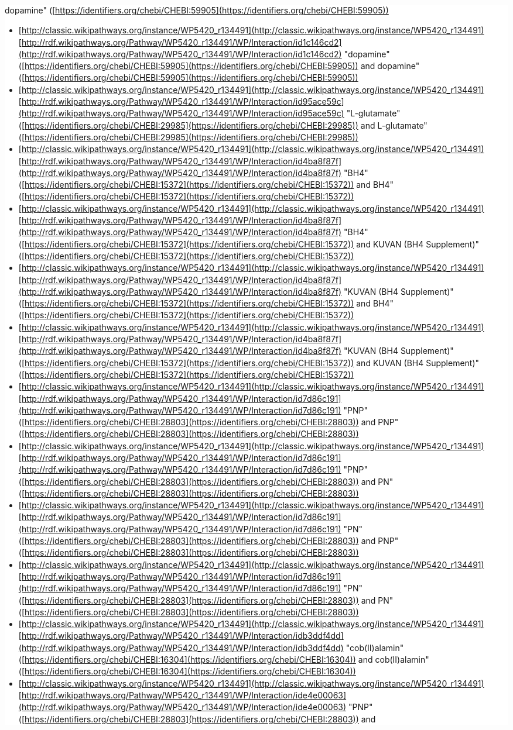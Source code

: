 dopamine" ([https://identifiers.org/chebi/CHEBI:59905](https://identifiers.org/chebi/CHEBI:59905))
* [http://classic.wikipathways.org/instance/WP5420_r134491](http://classic.wikipathways.org/instance/WP5420_r134491) [http://rdf.wikipathways.org/Pathway/WP5420_r134491/WP/Interaction/id1c146cd2](http://rdf.wikipathways.org/Pathway/WP5420_r134491/WP/Interaction/id1c146cd2) "dopamine" ([https://identifiers.org/chebi/CHEBI:59905](https://identifiers.org/chebi/CHEBI:59905)) and 
dopamine" ([https://identifiers.org/chebi/CHEBI:59905](https://identifiers.org/chebi/CHEBI:59905))
* [http://classic.wikipathways.org/instance/WP5420_r134491](http://classic.wikipathways.org/instance/WP5420_r134491) [http://rdf.wikipathways.org/Pathway/WP5420_r134491/WP/Interaction/id95ace59c](http://rdf.wikipathways.org/Pathway/WP5420_r134491/WP/Interaction/id95ace59c) "L-glutamate" ([https://identifiers.org/chebi/CHEBI:29985](https://identifiers.org/chebi/CHEBI:29985)) and 
L-glutamate" ([https://identifiers.org/chebi/CHEBI:29985](https://identifiers.org/chebi/CHEBI:29985))
* [http://classic.wikipathways.org/instance/WP5420_r134491](http://classic.wikipathways.org/instance/WP5420_r134491) [http://rdf.wikipathways.org/Pathway/WP5420_r134491/WP/Interaction/id4ba8f87f](http://rdf.wikipathways.org/Pathway/WP5420_r134491/WP/Interaction/id4ba8f87f) "BH4" ([https://identifiers.org/chebi/CHEBI:15372](https://identifiers.org/chebi/CHEBI:15372)) and 
BH4" ([https://identifiers.org/chebi/CHEBI:15372](https://identifiers.org/chebi/CHEBI:15372))
* [http://classic.wikipathways.org/instance/WP5420_r134491](http://classic.wikipathways.org/instance/WP5420_r134491) [http://rdf.wikipathways.org/Pathway/WP5420_r134491/WP/Interaction/id4ba8f87f](http://rdf.wikipathways.org/Pathway/WP5420_r134491/WP/Interaction/id4ba8f87f) "BH4" ([https://identifiers.org/chebi/CHEBI:15372](https://identifiers.org/chebi/CHEBI:15372)) and 
KUVAN (BH4 Supplement)" ([https://identifiers.org/chebi/CHEBI:15372](https://identifiers.org/chebi/CHEBI:15372))
* [http://classic.wikipathways.org/instance/WP5420_r134491](http://classic.wikipathways.org/instance/WP5420_r134491) [http://rdf.wikipathways.org/Pathway/WP5420_r134491/WP/Interaction/id4ba8f87f](http://rdf.wikipathways.org/Pathway/WP5420_r134491/WP/Interaction/id4ba8f87f) "KUVAN (BH4 Supplement)" ([https://identifiers.org/chebi/CHEBI:15372](https://identifiers.org/chebi/CHEBI:15372)) and 
BH4" ([https://identifiers.org/chebi/CHEBI:15372](https://identifiers.org/chebi/CHEBI:15372))
* [http://classic.wikipathways.org/instance/WP5420_r134491](http://classic.wikipathways.org/instance/WP5420_r134491) [http://rdf.wikipathways.org/Pathway/WP5420_r134491/WP/Interaction/id4ba8f87f](http://rdf.wikipathways.org/Pathway/WP5420_r134491/WP/Interaction/id4ba8f87f) "KUVAN (BH4 Supplement)" ([https://identifiers.org/chebi/CHEBI:15372](https://identifiers.org/chebi/CHEBI:15372)) and 
KUVAN (BH4 Supplement)" ([https://identifiers.org/chebi/CHEBI:15372](https://identifiers.org/chebi/CHEBI:15372))
* [http://classic.wikipathways.org/instance/WP5420_r134491](http://classic.wikipathways.org/instance/WP5420_r134491) [http://rdf.wikipathways.org/Pathway/WP5420_r134491/WP/Interaction/id7d86c191](http://rdf.wikipathways.org/Pathway/WP5420_r134491/WP/Interaction/id7d86c191) "PNP" ([https://identifiers.org/chebi/CHEBI:28803](https://identifiers.org/chebi/CHEBI:28803)) and 
PNP" ([https://identifiers.org/chebi/CHEBI:28803](https://identifiers.org/chebi/CHEBI:28803))
* [http://classic.wikipathways.org/instance/WP5420_r134491](http://classic.wikipathways.org/instance/WP5420_r134491) [http://rdf.wikipathways.org/Pathway/WP5420_r134491/WP/Interaction/id7d86c191](http://rdf.wikipathways.org/Pathway/WP5420_r134491/WP/Interaction/id7d86c191) "PNP" ([https://identifiers.org/chebi/CHEBI:28803](https://identifiers.org/chebi/CHEBI:28803)) and 
PN" ([https://identifiers.org/chebi/CHEBI:28803](https://identifiers.org/chebi/CHEBI:28803))
* [http://classic.wikipathways.org/instance/WP5420_r134491](http://classic.wikipathways.org/instance/WP5420_r134491) [http://rdf.wikipathways.org/Pathway/WP5420_r134491/WP/Interaction/id7d86c191](http://rdf.wikipathways.org/Pathway/WP5420_r134491/WP/Interaction/id7d86c191) "PN" ([https://identifiers.org/chebi/CHEBI:28803](https://identifiers.org/chebi/CHEBI:28803)) and 
PNP" ([https://identifiers.org/chebi/CHEBI:28803](https://identifiers.org/chebi/CHEBI:28803))
* [http://classic.wikipathways.org/instance/WP5420_r134491](http://classic.wikipathways.org/instance/WP5420_r134491) [http://rdf.wikipathways.org/Pathway/WP5420_r134491/WP/Interaction/id7d86c191](http://rdf.wikipathways.org/Pathway/WP5420_r134491/WP/Interaction/id7d86c191) "PN" ([https://identifiers.org/chebi/CHEBI:28803](https://identifiers.org/chebi/CHEBI:28803)) and 
PN" ([https://identifiers.org/chebi/CHEBI:28803](https://identifiers.org/chebi/CHEBI:28803))
* [http://classic.wikipathways.org/instance/WP5420_r134491](http://classic.wikipathways.org/instance/WP5420_r134491) [http://rdf.wikipathways.org/Pathway/WP5420_r134491/WP/Interaction/idb3ddf4dd](http://rdf.wikipathways.org/Pathway/WP5420_r134491/WP/Interaction/idb3ddf4dd) "cob(II)alamin" ([https://identifiers.org/chebi/CHEBI:16304](https://identifiers.org/chebi/CHEBI:16304)) and 
cob(II)alamin" ([https://identifiers.org/chebi/CHEBI:16304](https://identifiers.org/chebi/CHEBI:16304))
* [http://classic.wikipathways.org/instance/WP5420_r134491](http://classic.wikipathways.org/instance/WP5420_r134491) [http://rdf.wikipathways.org/Pathway/WP5420_r134491/WP/Interaction/ide4e00063](http://rdf.wikipathways.org/Pathway/WP5420_r134491/WP/Interaction/ide4e00063) "PNP" ([https://identifiers.org/chebi/CHEBI:28803](https://identifiers.org/chebi/CHEBI:28803)) and 
